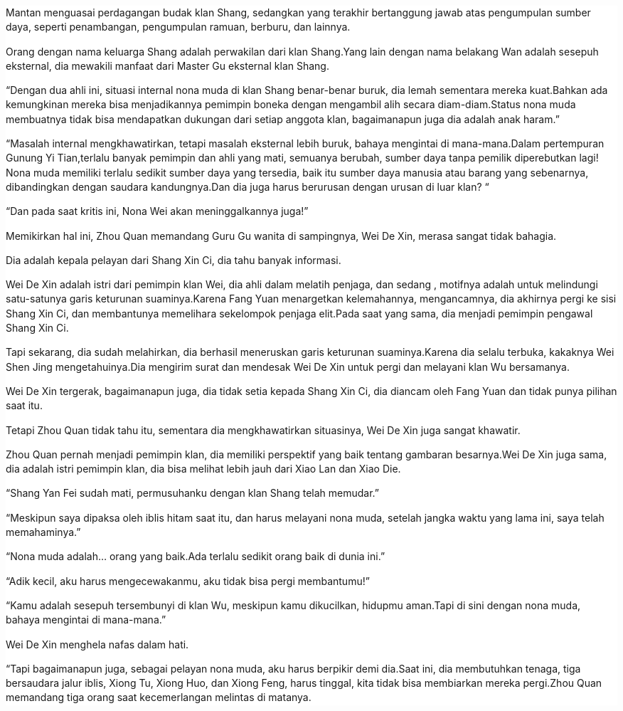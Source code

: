 Mantan menguasai perdagangan budak klan Shang, sedangkan yang terakhir bertanggung jawab atas pengumpulan sumber daya, seperti penambangan, pengumpulan ramuan, berburu, dan lainnya.

Orang dengan nama keluarga Shang adalah perwakilan dari klan Shang.Yang lain dengan nama belakang Wan adalah sesepuh eksternal, dia mewakili manfaat dari Master Gu eksternal klan Shang.

“Dengan dua ahli ini, situasi internal nona muda di klan Shang benar-benar buruk, dia lemah sementara mereka kuat.Bahkan ada kemungkinan mereka bisa menjadikannya pemimpin boneka dengan mengambil alih secara diam-diam.Status nona muda membuatnya tidak bisa mendapatkan dukungan dari setiap anggota klan, bagaimanapun juga dia adalah anak haram.”

“Masalah internal mengkhawatirkan, tetapi masalah eksternal lebih buruk, bahaya mengintai di mana-mana.Dalam pertempuran Gunung Yi Tian, ​​terlalu banyak pemimpin dan ahli yang mati, semuanya berubah, sumber daya tanpa pemilik diperebutkan lagi! Nona muda memiliki terlalu sedikit sumber daya yang tersedia, baik itu sumber daya manusia atau barang yang sebenarnya, dibandingkan dengan saudara kandungnya.Dan dia juga harus berurusan dengan urusan di luar klan? “

“Dan pada saat kritis ini, Nona Wei akan meninggalkannya juga!”

Memikirkan hal ini, Zhou Quan memandang Guru Gu wanita di sampingnya, Wei De Xin, merasa sangat tidak bahagia.

Dia adalah kepala pelayan dari Shang Xin Ci, dia tahu banyak informasi.

Wei De Xin adalah istri dari pemimpin klan Wei, dia ahli dalam melatih penjaga, dan sedang , motifnya adalah untuk melindungi satu-satunya garis keturunan suaminya.Karena Fang Yuan menargetkan kelemahannya, mengancamnya, dia akhirnya pergi ke sisi Shang Xin Ci, dan membantunya memelihara sekelompok penjaga elit.Pada saat yang sama, dia menjadi pemimpin pengawal Shang Xin Ci.

Tapi sekarang, dia sudah melahirkan, dia berhasil meneruskan garis keturunan suaminya.Karena dia selalu terbuka, kakaknya Wei Shen Jing mengetahuinya.Dia mengirim surat dan mendesak Wei De Xin untuk pergi dan melayani klan Wu bersamanya.

Wei De Xin tergerak, bagaimanapun juga, dia tidak setia kepada Shang Xin Ci, dia diancam oleh Fang Yuan dan tidak punya pilihan saat itu.

Tetapi Zhou Quan tidak tahu itu, sementara dia mengkhawatirkan situasinya, Wei De Xin juga sangat khawatir.

Zhou Quan pernah menjadi pemimpin klan, dia memiliki perspektif yang baik tentang gambaran besarnya.Wei De Xin juga sama, dia adalah istri pemimpin klan, dia bisa melihat lebih jauh dari Xiao Lan dan Xiao Die.

“Shang Yan Fei sudah mati, permusuhanku dengan klan Shang telah memudar.”



“Meskipun saya dipaksa oleh iblis hitam saat itu, dan harus melayani nona muda, setelah jangka waktu yang lama ini, saya telah memahaminya.”

“Nona muda adalah… orang yang baik.Ada terlalu sedikit orang baik di dunia ini.”

“Adik kecil, aku harus mengecewakanmu, aku tidak bisa pergi membantumu!”

“Kamu adalah sesepuh tersembunyi di klan Wu, meskipun kamu dikucilkan, hidupmu aman.Tapi di sini dengan nona muda, bahaya mengintai di mana-mana.”

Wei De Xin menghela nafas dalam hati.

“Tapi bagaimanapun juga, sebagai pelayan nona muda, aku harus berpikir demi dia.Saat ini, dia membutuhkan tenaga, tiga bersaudara jalur iblis, Xiong Tu, Xiong Huo, dan Xiong Feng, harus tinggal, kita tidak bisa membiarkan mereka pergi.Zhou Quan memandang tiga orang saat kecemerlangan melintas di matanya.
